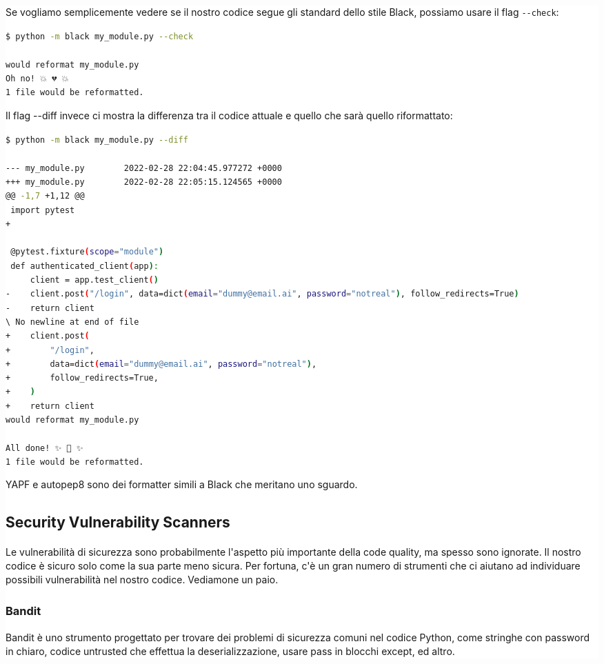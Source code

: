 Se vogliamo semplicemente vedere se il nostro codice segue gli standard dello stile Black, possiamo usare il flag `--check`:

```sh
$ python -m black my_module.py --check

would reformat my_module.py
Oh no! 💥 💔 💥
1 file would be reformatted.
```

Il flag --diff invece ci mostra la differenza tra il codice attuale e quello che sarà quello riformattato:

```sh
$ python -m black my_module.py --diff

--- my_module.py        2022-02-28 22:04:45.977272 +0000
+++ my_module.py        2022-02-28 22:05:15.124565 +0000
@@ -1,7 +1,12 @@
 import pytest
+

 @pytest.fixture(scope="module")
 def authenticated_client(app):
     client = app.test_client()
-    client.post("/login", data=dict(email="dummy@email.ai", password="notreal"), follow_redirects=True)
-    return client
\ No newline at end of file
+    client.post(
+        "/login",
+        data=dict(email="dummy@email.ai", password="notreal"),
+        follow_redirects=True,
+    )
+    return client
would reformat my_module.py

All done! ✨ 🍰 ✨
1 file would be reformatted.
```

YAPF e autopep8 sono dei formatter simili a Black che meritano uno sguardo.

## Security Vulnerability Scanners

Le vulnerabilità di sicurezza sono probabilmente l'aspetto più importante della code quality, ma spesso sono ignorate. Il nostro codice è sicuro solo come la sua parte meno sicura. Per fortuna, c'è un gran numero di strumenti che ci aiutano ad individuare possibili vulnerabilità nel nostro codice. Vediamone un paio.

### Bandit

Bandit è uno strumento progettato per trovare dei problemi di sicurezza comuni nel codice Python, come stringhe con password in chiaro, codice untrusted che effettua la deserializzazione, usare pass in blocchi except, ed altro.
